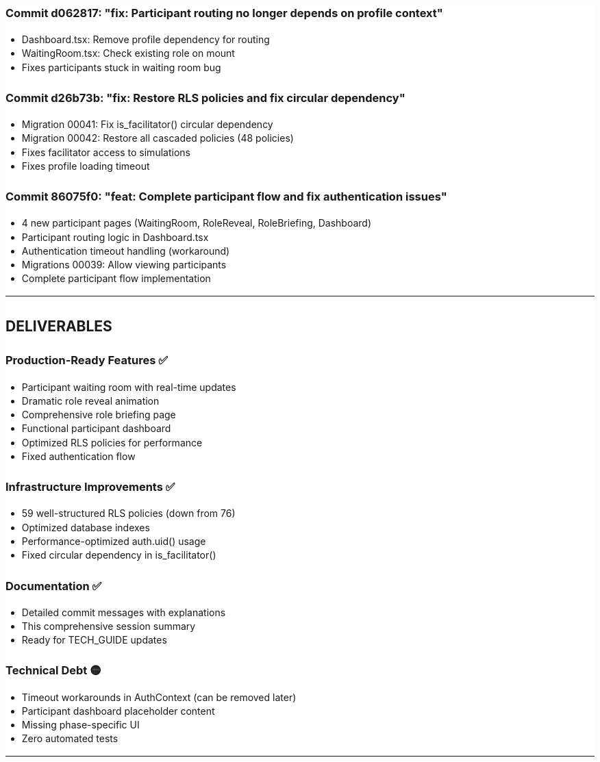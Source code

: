 ### Commit d062817: "fix: Participant routing no longer depends on profile context"
- Dashboard.tsx: Remove profile dependency for routing
- WaitingRoom.tsx: Check existing role on mount
- Fixes participants stuck in waiting room bug

### Commit d26b73b: "fix: Restore RLS policies and fix circular dependency"
- Migration 00041: Fix is_facilitator() circular dependency
- Migration 00042: Restore all cascaded policies (48 policies)
- Fixes facilitator access to simulations
- Fixes profile loading timeout

### Commit 86075f0: "feat: Complete participant flow and fix authentication issues"
- 4 new participant pages (WaitingRoom, RoleReveal, RoleBriefing, Dashboard)
- Participant routing logic in Dashboard.tsx
- Authentication timeout handling (workaround)
- Migrations 00039: Allow viewing participants
- Complete participant flow implementation

---

## DELIVERABLES

### Production-Ready Features ✅
- Participant waiting room with real-time updates
- Dramatic role reveal animation
- Comprehensive role briefing page
- Functional participant dashboard
- Optimized RLS policies for performance
- Fixed authentication flow

### Infrastructure Improvements ✅
- 59 well-structured RLS policies (down from 76)
- Optimized database indexes
- Performance-optimized auth.uid() usage
- Fixed circular dependency in is_facilitator()

### Documentation ✅
- Detailed commit messages with explanations
- This comprehensive session summary
- Ready for TECH_GUIDE updates

### Technical Debt 🟡
- Timeout workarounds in AuthContext (can be removed later)
- Participant dashboard placeholder content
- Missing phase-specific UI
- Zero automated tests

---
